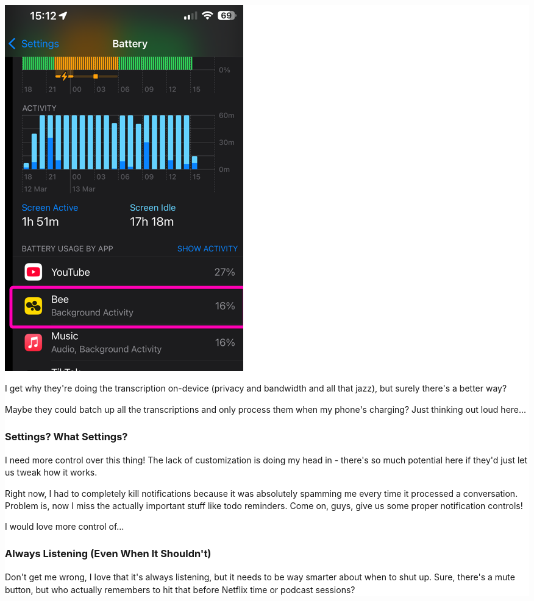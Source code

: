 ![](./high-battery-usage.png)

I get why they're doing the transcription on-device (privacy and bandwidth and all that jazz), but surely there's a better way?

Maybe they could batch up all the transcriptions and only process them when my phone's charging? Just thinking out loud here...

### Settings? What Settings?

I need more control over this thing! The lack of customization is doing my head in - there's so much potential here if they'd just let us tweak how it works.

Right now, I had to completely kill notifications because it was absolutely spamming me every time it processed a conversation. Problem is, now I miss the actually important stuff like todo reminders. Come on, guys, give us some proper notification controls!

I would love more control of...

### Always Listening (Even When It Shouldn't)

Don't get me wrong, I love that it's always listening, but it needs to be way smarter about when to shut up. Sure, there's a mute button, but who actually remembers to hit that before Netflix time or podcast sessions?
